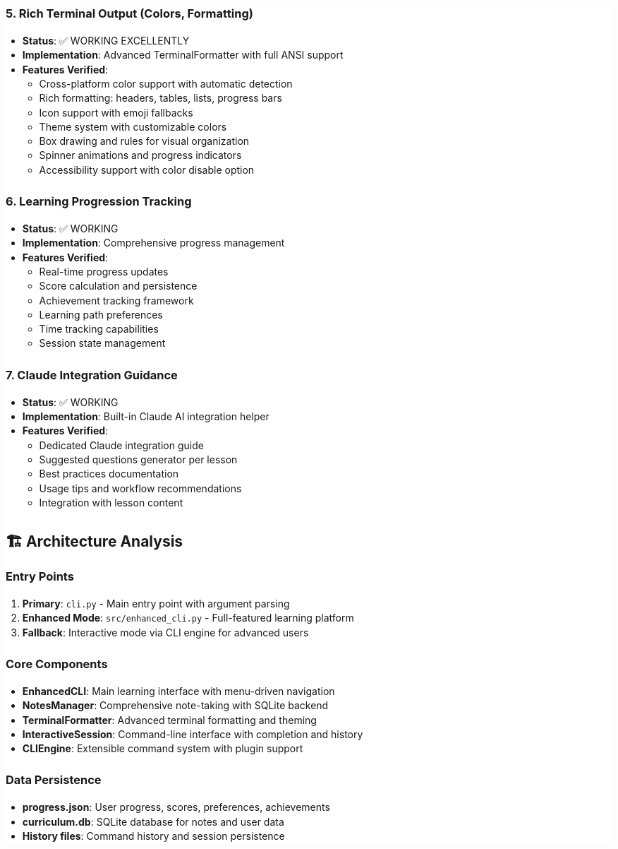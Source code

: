 ### 5. Rich Terminal Output (Colors, Formatting)
- **Status**: ✅ WORKING EXCELLENTLY
- **Implementation**: Advanced TerminalFormatter with full ANSI support
- **Features Verified**:
  - Cross-platform color support with automatic detection
  - Rich formatting: headers, tables, lists, progress bars
  - Icon support with emoji fallbacks
  - Theme system with customizable colors
  - Box drawing and rules for visual organization
  - Spinner animations and progress indicators
  - Accessibility support with color disable option

### 6. Learning Progression Tracking
- **Status**: ✅ WORKING
- **Implementation**: Comprehensive progress management
- **Features Verified**:
  - Real-time progress updates
  - Score calculation and persistence
  - Achievement tracking framework
  - Learning path preferences
  - Time tracking capabilities
  - Session state management

### 7. Claude Integration Guidance
- **Status**: ✅ WORKING
- **Implementation**: Built-in Claude AI integration helper
- **Features Verified**:
  - Dedicated Claude integration guide
  - Suggested questions generator per lesson
  - Best practices documentation
  - Usage tips and workflow recommendations
  - Integration with lesson content

## 🏗️ Architecture Analysis

### Entry Points
1. **Primary**: `cli.py` - Main entry point with argument parsing
2. **Enhanced Mode**: `src/enhanced_cli.py` - Full-featured learning platform
3. **Fallback**: Interactive mode via CLI engine for advanced users

### Core Components
- **EnhancedCLI**: Main learning interface with menu-driven navigation
- **NotesManager**: Comprehensive note-taking with SQLite backend
- **TerminalFormatter**: Advanced terminal formatting and theming
- **InteractiveSession**: Command-line interface with completion and history
- **CLIEngine**: Extensible command system with plugin support

### Data Persistence
- **progress.json**: User progress, scores, preferences, achievements
- **curriculum.db**: SQLite database for notes and user data
- **History files**: Command history and session persistence
